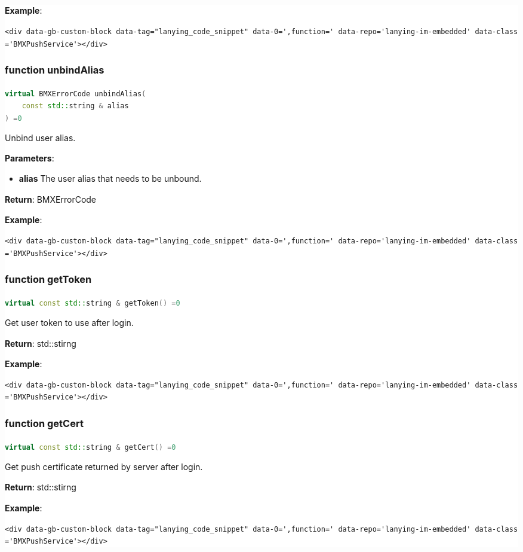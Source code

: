 **Example**:

```
<div data-gb-custom-block data-tag="lanying_code_snippet" data-0=',function=' data-repo='lanying-im-embedded' data-class='BMXPushService'></div>
```

### function unbindAlias

```cpp
virtual BMXErrorCode unbindAlias(
    const std::string & alias
) =0
```

Unbind user alias.

**Parameters**:

* **alias** The user alias that needs to be unbound.

**Return**: BMXErrorCode

**Example**:

```
<div data-gb-custom-block data-tag="lanying_code_snippet" data-0=',function=' data-repo='lanying-im-embedded' data-class='BMXPushService'></div>
```

### function getToken

```cpp
virtual const std::string & getToken() =0
```

Get user token to use after login.

**Return**: std::stirng

**Example**:

```
<div data-gb-custom-block data-tag="lanying_code_snippet" data-0=',function=' data-repo='lanying-im-embedded' data-class='BMXPushService'></div>
```

### function getCert

```cpp
virtual const std::string & getCert() =0
```

Get push certificate returned by server after login.

**Return**: std::stirng

**Example**:

```
<div data-gb-custom-block data-tag="lanying_code_snippet" data-0=',function=' data-repo='lanying-im-embedded' data-class='BMXPushService'></div>
```

